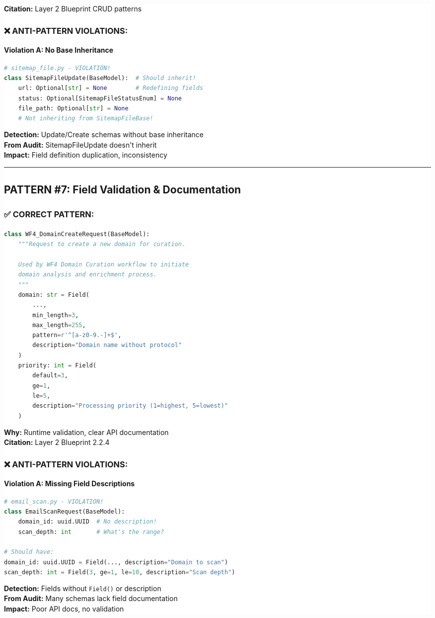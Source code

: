 **Citation:** Layer 2 Blueprint CRUD patterns

### ❌ ANTI-PATTERN VIOLATIONS:

**Violation A: No Base Inheritance**
```python
# sitemap_file.py - VIOLATION!
class SitemapFileUpdate(BaseModel):  # Should inherit!
    url: Optional[str] = None        # Redefining fields
    status: Optional[SitemapFileStatusEnum] = None
    file_path: Optional[str] = None
    # Not inheriting from SitemapFileBase!
```
**Detection:** Update/Create schemas without base inheritance  
**From Audit:** SitemapFileUpdate doesn't inherit  
**Impact:** Field definition duplication, inconsistency

---

## PATTERN #7: Field Validation & Documentation

### ✅ CORRECT PATTERN:
```python
class WF4_DomainCreateRequest(BaseModel):
    """Request to create a new domain for curation.
    
    Used by WF4 Domain Curation workflow to initiate
    domain analysis and enrichment process.
    """
    domain: str = Field(
        ...,
        min_length=3,
        max_length=255,
        pattern=r'^[a-z0-9.-]+$',
        description="Domain name without protocol"
    )
    priority: int = Field(
        default=3,
        ge=1,
        le=5,
        description="Processing priority (1=highest, 5=lowest)"
    )
```
**Why:** Runtime validation, clear API documentation  
**Citation:** Layer 2 Blueprint 2.2.4

### ❌ ANTI-PATTERN VIOLATIONS:

**Violation A: Missing Field Descriptions**
```python
# email_scan.py - VIOLATION!
class EmailScanRequest(BaseModel):
    domain_id: uuid.UUID  # No description!
    scan_depth: int       # What's the range?
    
# Should have:
domain_id: uuid.UUID = Field(..., description="Domain to scan")
scan_depth: int = Field(3, ge=1, le=10, description="Scan depth")
```
**Detection:** Fields without `Field()` or description  
**From Audit:** Many schemas lack field documentation  
**Impact:** Poor API docs, no validation
